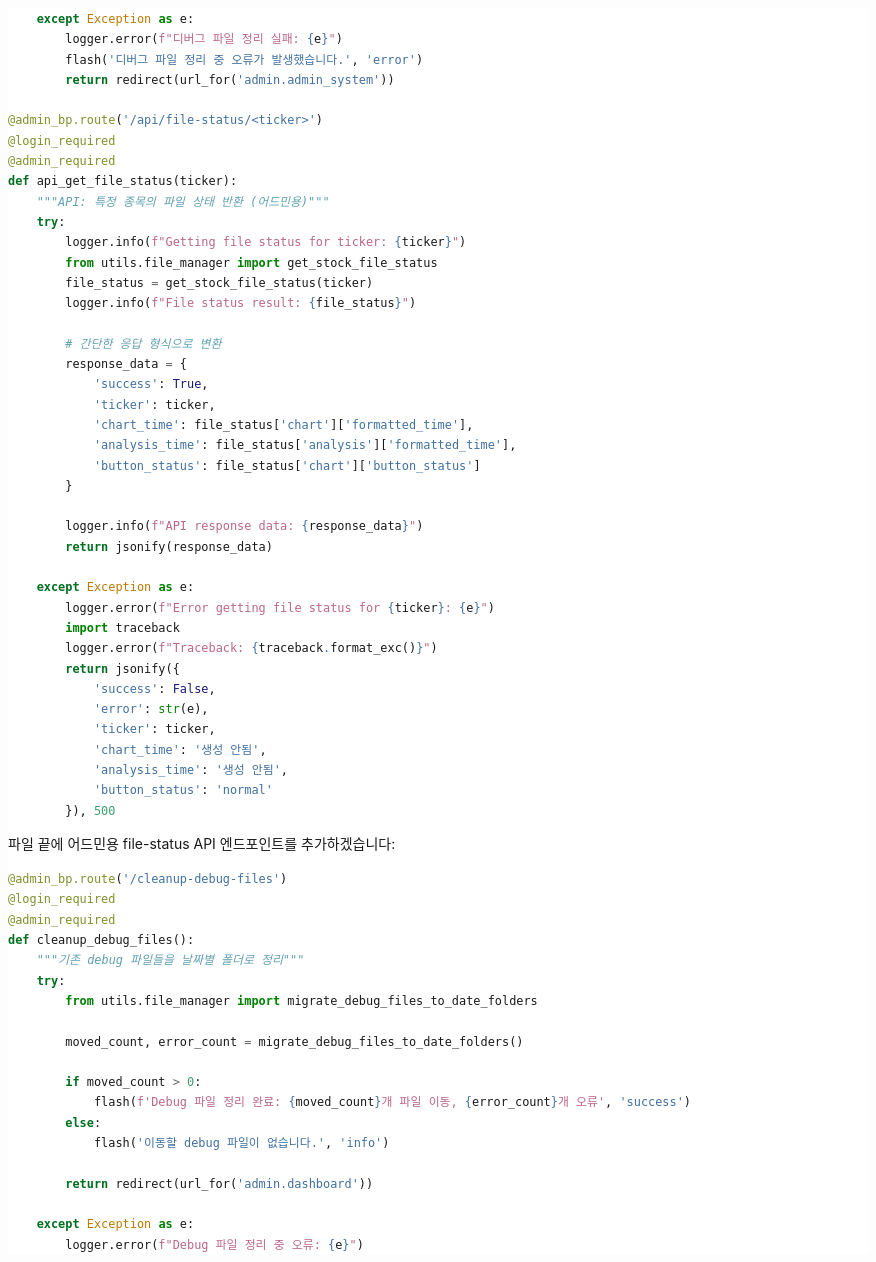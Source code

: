 ```python
    except Exception as e:
        logger.error(f"디버그 파일 정리 실패: {e}")
        flash('디버그 파일 정리 중 오류가 발생했습니다.', 'error')
        return redirect(url_for('admin.admin_system'))

@admin_bp.route('/api/file-status/<ticker>')
@login_required
@admin_required
def api_get_file_status(ticker):
    """API: 특정 종목의 파일 상태 반환 (어드민용)"""
    try:
        logger.info(f"Getting file status for ticker: {ticker}")
        from utils.file_manager import get_stock_file_status
        file_status = get_stock_file_status(ticker)
        logger.info(f"File status result: {file_status}")
        
        # 간단한 응답 형식으로 변환
        response_data = {
            'success': True,
            'ticker': ticker,
            'chart_time': file_status['chart']['formatted_time'],
            'analysis_time': file_status['analysis']['formatted_time'],
            'button_status': file_status['chart']['button_status']
        }
        
        logger.info(f"API response data: {response_data}")
        return jsonify(response_data)
        
    except Exception as e:
        logger.error(f"Error getting file status for {ticker}: {e}")
        import traceback
        logger.error(f"Traceback: {traceback.format_exc()}")
        return jsonify({
            'success': False,
            'error': str(e),
            'ticker': ticker,
            'chart_time': '생성 안됨',
            'analysis_time': '생성 안됨',
            'button_status': 'normal'
        }), 500
```

파일 끝에 어드민용 file-status API 엔드포인트를 추가하겠습니다:

```python
@admin_bp.route('/cleanup-debug-files')
@login_required
@admin_required
def cleanup_debug_files():
    """기존 debug 파일들을 날짜별 폴더로 정리"""
    try:
        from utils.file_manager import migrate_debug_files_to_date_folders
        
        moved_count, error_count = migrate_debug_files_to_date_folders()
        
        if moved_count > 0:
            flash(f'Debug 파일 정리 완료: {moved_count}개 파일 이동, {error_count}개 오류', 'success')
        else:
            flash('이동할 debug 파일이 없습니다.', 'info')
            
        return redirect(url_for('admin.dashboard'))
        
    except Exception as e:
        logger.error(f"Debug 파일 정리 중 오류: {e}")
```